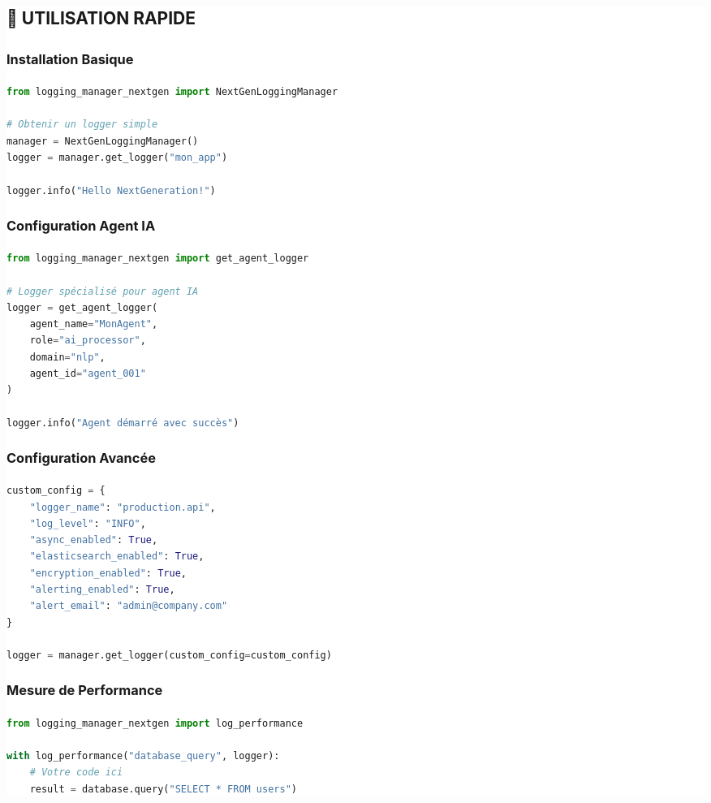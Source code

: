 ## 🚀 UTILISATION RAPIDE

### Installation Basique
```python
from logging_manager_nextgen import NextGenLoggingManager

# Obtenir un logger simple
manager = NextGenLoggingManager()
logger = manager.get_logger("mon_app")

logger.info("Hello NextGeneration!")
```

### Configuration Agent IA
```python
from logging_manager_nextgen import get_agent_logger

# Logger spécialisé pour agent IA
logger = get_agent_logger(
    agent_name="MonAgent",
    role="ai_processor", 
    domain="nlp",
    agent_id="agent_001"
)

logger.info("Agent démarré avec succès")
```

### Configuration Avancée
```python
custom_config = {
    "logger_name": "production.api",
    "log_level": "INFO",
    "async_enabled": True,
    "elasticsearch_enabled": True,
    "encryption_enabled": True,
    "alerting_enabled": True,
    "alert_email": "admin@company.com"
}

logger = manager.get_logger(custom_config=custom_config)
```

### Mesure de Performance
```python
from logging_manager_nextgen import log_performance

with log_performance("database_query", logger):
    # Votre code ici
    result = database.query("SELECT * FROM users")
```
